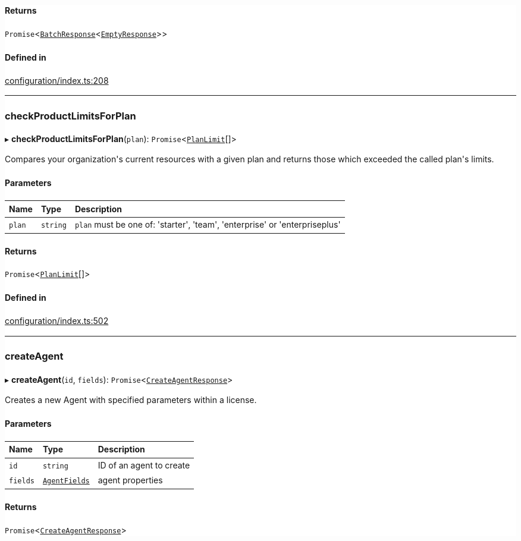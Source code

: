 #### Returns

`Promise`<[`BatchResponse`](../interfaces/configuration_structures.BatchResponse.md)<[`EmptyResponse`](../interfaces/configuration_structures.EmptyResponse.md)\>\>

#### Defined in

[configuration/index.ts:208](https://github.com/livechat/lc-sdk-js/blob/4da1eb6/src/configuration/index.ts#L208)

___

### checkProductLimitsForPlan

▸ **checkProductLimitsForPlan**(`plan`): `Promise`<[`PlanLimit`](../interfaces/configuration_structures.PlanLimit.md)[]\>

Compares your organization's current resources with a given plan and returns those which exceeded the called plan's limits.

#### Parameters

| Name | Type | Description |
| :------ | :------ | :------ |
| `plan` | `string` | `plan` must be one of: 'starter', 'team', 'enterprise' or 'enterpriseplus' |

#### Returns

`Promise`<[`PlanLimit`](../interfaces/configuration_structures.PlanLimit.md)[]\>

#### Defined in

[configuration/index.ts:502](https://github.com/livechat/lc-sdk-js/blob/4da1eb6/src/configuration/index.ts#L502)

___

### createAgent

▸ **createAgent**(`id`, `fields`): `Promise`<[`CreateAgentResponse`](../interfaces/configuration_structures.CreateAgentResponse.md)\>

Creates a new Agent with specified parameters within a license.

#### Parameters

| Name | Type | Description |
| :------ | :------ | :------ |
| `id` | `string` | ID of an agent to create |
| `fields` | [`AgentFields`](../interfaces/configuration_structures.AgentFields.md) | agent properties |

#### Returns

`Promise`<[`CreateAgentResponse`](../interfaces/configuration_structures.CreateAgentResponse.md)\>
